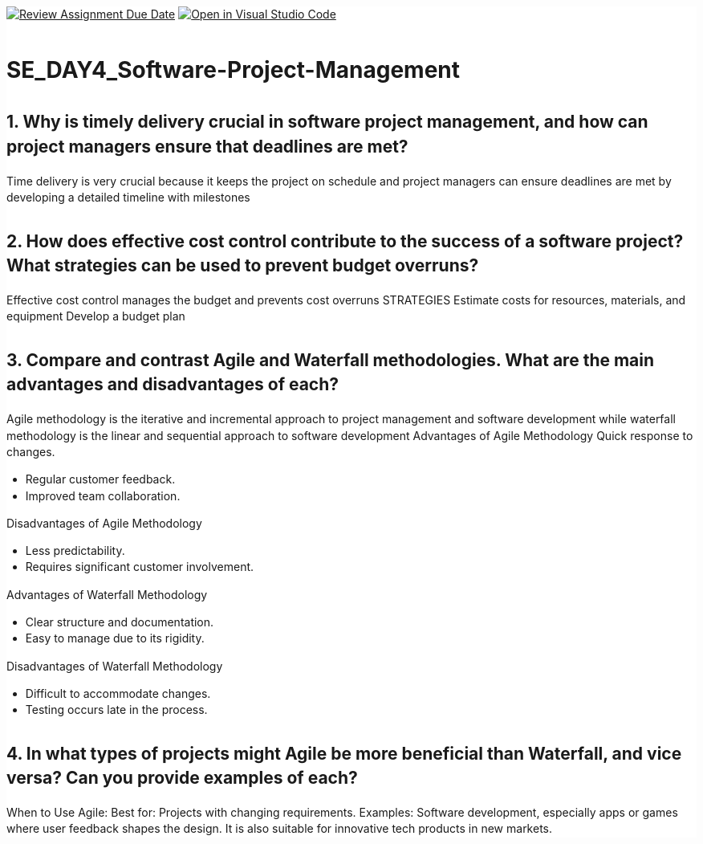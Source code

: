 [![Review Assignment Due Date](https://classroom.github.com/assets/deadline-readme-button-22041afd0340ce965d47ae6ef1cefeee28c7c493a6346c4f15d667ab976d596c.svg)](https://classroom.github.com/a/9pw6JKcu)
[![Open in Visual Studio Code](https://classroom.github.com/assets/open-in-vscode-2e0aaae1b6195c2367325f4f02e2d04e9abb55f0b24a779b69b11b9e10269abc.svg)](https://classroom.github.com/online_ide?assignment_repo_id=15696879&assignment_repo_type=AssignmentRepo)
# SE_DAY4_Software-Project-Management
## 1. Why is timely delivery crucial in software project management, and how can project managers ensure that deadlines are met?
Time delivery is very crucial because it keeps the project on schedule and project managers can ensure deadlines are met by developing a detailed timeline with milestones

## 2. How does effective cost control contribute to the success of a software project? What strategies can be used to prevent budget overruns?
Effective cost control manages the budget and prevents cost overruns
STRATEGIES 
Estimate costs for resources, materials, and equipment
Develop a budget plan

## 3. Compare and contrast Agile and Waterfall methodologies. What are the main advantages and disadvantages of each?
Agile methodology is the iterative and incremental approach to project management and software development while waterfall methodology is  the linear and sequential approach to software development
Advantages of Agile Methodology 
Quick response to changes.
- Regular customer feedback.
- Improved team collaboration.
  
Disadvantages of Agile Methodology
- Less predictability.
- Requires significant customer involvement.
  
Advantages of Waterfall Methodology 
- Clear structure and documentation.
- Easy to manage due to its rigidity.
  
Disadvantages of Waterfall Methodology
- Difficult to accommodate changes.
- Testing occurs late in the process.
  
## 4. In what types of projects might Agile be more beneficial than Waterfall, and vice versa? Can you provide examples of each?
When to Use Agile:
Best for: Projects with changing requirements.
Examples: Software development, especially apps or games where user feedback shapes the design. It is also suitable for innovative tech products in new markets.
